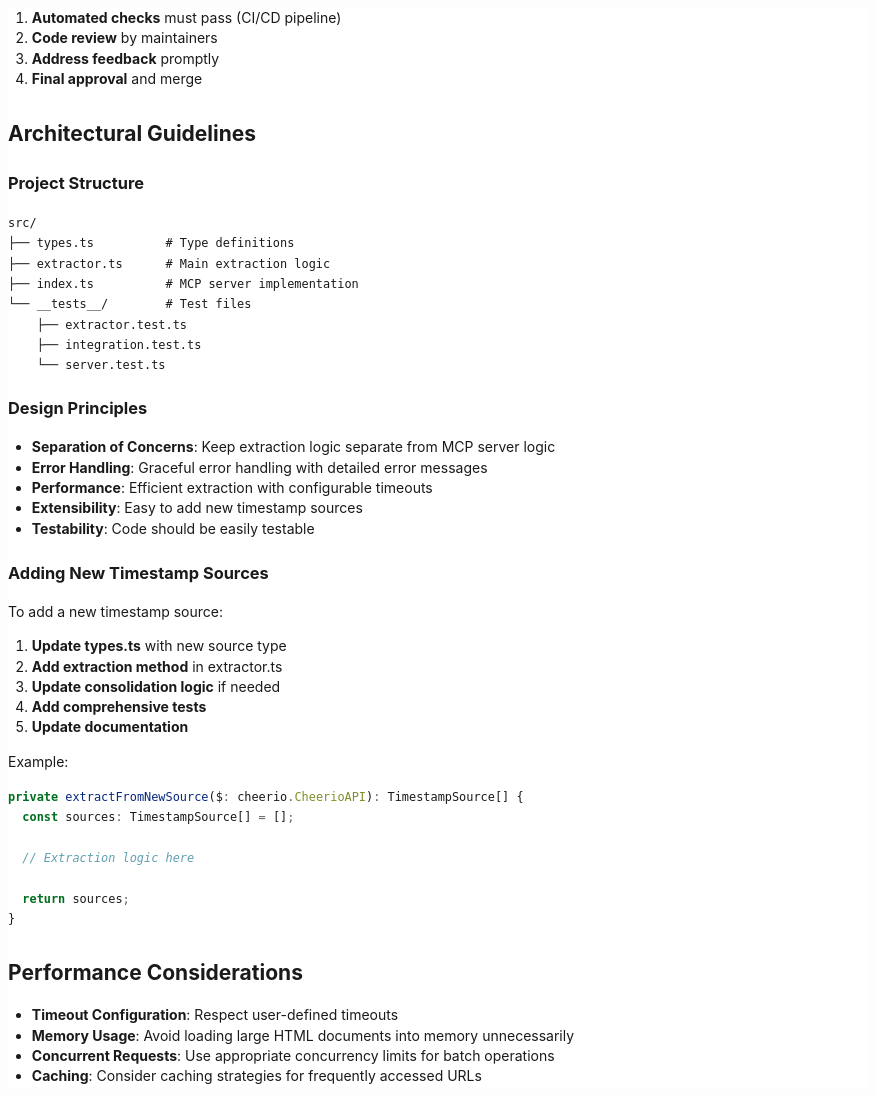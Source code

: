 1. **Automated checks** must pass (CI/CD pipeline)
2. **Code review** by maintainers
3. **Address feedback** promptly
4. **Final approval** and merge

## Architectural Guidelines

### Project Structure

```
src/
├── types.ts          # Type definitions
├── extractor.ts      # Main extraction logic
├── index.ts          # MCP server implementation
└── __tests__/        # Test files
    ├── extractor.test.ts
    ├── integration.test.ts
    └── server.test.ts
```

### Design Principles

- **Separation of Concerns**: Keep extraction logic separate from MCP server logic
- **Error Handling**: Graceful error handling with detailed error messages
- **Performance**: Efficient extraction with configurable timeouts
- **Extensibility**: Easy to add new timestamp sources
- **Testability**: Code should be easily testable

### Adding New Timestamp Sources

To add a new timestamp source:

1. **Update types.ts** with new source type
2. **Add extraction method** in extractor.ts
3. **Update consolidation logic** if needed
4. **Add comprehensive tests**
5. **Update documentation**

Example:

```typescript
private extractFromNewSource($: cheerio.CheerioAPI): TimestampSource[] {
  const sources: TimestampSource[] = [];
  
  // Extraction logic here
  
  return sources;
}
```

## Performance Considerations

- **Timeout Configuration**: Respect user-defined timeouts
- **Memory Usage**: Avoid loading large HTML documents into memory unnecessarily
- **Concurrent Requests**: Use appropriate concurrency limits for batch operations
- **Caching**: Consider caching strategies for frequently accessed URLs
